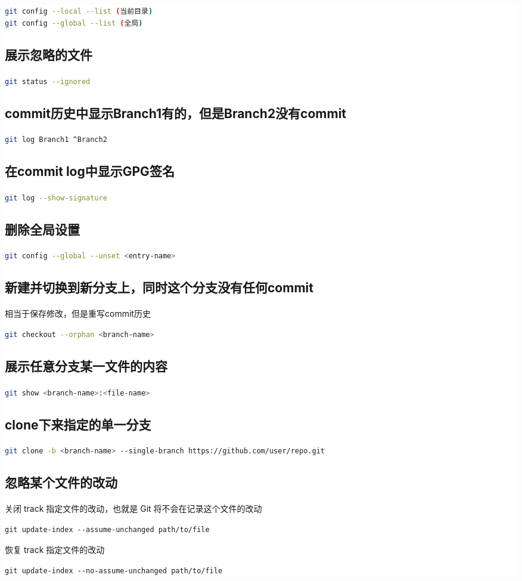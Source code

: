 ```sh
git config --local --list (当前目录)
git config --global --list (全局)
```

## 展示忽略的文件
```sh
git status --ignored
```

## commit历史中显示Branch1有的，但是Branch2没有commit
```sh
git log Branch1 ^Branch2
```

## 在commit log中显示GPG签名
```sh
git log --show-signature
```

## 删除全局设置
```sh
git config --global --unset <entry-name>
```

## 新建并切换到新分支上，同时这个分支没有任何commit
相当于保存修改，但是重写commit历史  
```sh
git checkout --orphan <branch-name>
```

## 展示任意分支某一文件的内容
```sh
git show <branch-name>:<file-name>
```

## clone下来指定的单一分支
```sh
git clone -b <branch-name> --single-branch https://github.com/user/repo.git
```

## 忽略某个文件的改动
关闭 track 指定文件的改动，也就是 Git 将不会在记录这个文件的改动
```
git update-index --assume-unchanged path/to/file
```

恢复 track 指定文件的改动
```
git update-index --no-assume-unchanged path/to/file
```
